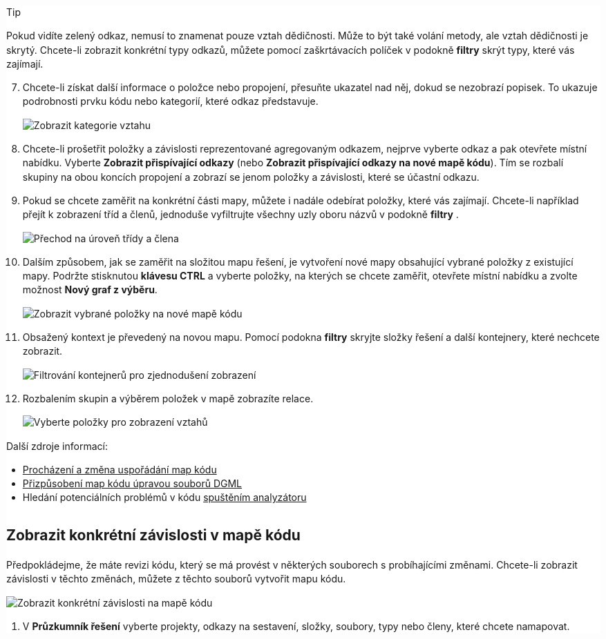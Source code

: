    > [!TIP]
   > Pokud vidíte zelený odkaz, nemusí to znamenat pouze vztah dědičnosti. Může to být také volání metody, ale vztah dědičnosti je skrytý. Chcete-li zobrazit konkrétní typy odkazů, můžete pomocí zaškrtávacích políček v podokně **filtry** skrýt typy, které vás zajímají.

7. Chcete-li získat další informace o položce nebo propojení, přesuňte ukazatel nad něj, dokud se nezobrazí popisek. To ukazuje podrobnosti prvku kódu nebo kategorií, které odkaz představuje.

   ![Zobrazit kategorie vztahu](../modeling/media/codemapsshowlinkcatgories.png)

8. Chcete-li prošetřit položky a závislosti reprezentované agregovaným odkazem, nejprve vyberte odkaz a pak otevřete místní nabídku. Vyberte **Zobrazit přispívající odkazy** (nebo **Zobrazit přispívající odkazy na nové mapě kódu**). Tím se rozbalí skupiny na obou koncích propojení a zobrazí se jenom položky a závislosti, které se účastní odkazu.

9. Pokud se chcete zaměřit na konkrétní části mapy, můžete i nadále odebírat položky, které vás zajímají. Chcete-li například přejít k zobrazení tříd a členů, jednoduše vyfiltrujte všechny uzly oboru názvů v podokně **filtry** .

   ![Přechod na úroveň třídy a člena](../modeling/media/dependencygraph_expandedselectedgroups_2012.png)

10. Dalším způsobem, jak se zaměřit na složitou mapu řešení, je vytvoření nové mapy obsahující vybrané položky z existující mapy. Podržte stisknutou **klávesu CTRL** a vyberte položky, na kterých se chcete zaměřit, otevřete místní nabídku a zvolte možnost **Nový graf z výběru**.

    ![Zobrazit vybrané položky na nové mapě kódu](../modeling/media/codemapsshowonnewmap.png)

11. Obsažený kontext je převedený na novou mapu. Pomocí podokna **filtry** skryjte složky řešení a další kontejnery, které nechcete zobrazit.

    ![Filtrování kontejnerů pro zjednodušení zobrazení](../modeling/media/codemapsexpandnewgroups.png)

12. Rozbalením skupin a výběrem položek v mapě zobrazíte relace.

    ![Vyberte položky pro zobrazení vztahů](../modeling/media/codemapsviewnewrelationships.png)

Další zdroje informací:

- [Procházení a změna uspořádání map kódu](../modeling/browse-and-rearrange-code-maps.md)
- [Přizpůsobení map kódu úpravou souborů DGML](../modeling/customize-code-maps-by-editing-the-dgml-files.md)
- Hledání potenciálních problémů v kódu [spuštěním analyzátoru](../modeling/find-potential-problems-using-code-map-analyzers.md)

## <a name="view-specific-dependencies-in-a-code-map"></a>Zobrazit konkrétní závislosti v mapě kódu

Předpokládejme, že máte revizi kódu, který se má provést v některých souborech s probíhajícími změnami. Chcete-li zobrazit závislosti v těchto změnách, můžete z těchto souborů vytvořit mapu kódu.

   ![Zobrazit konkrétní závislosti na mapě kódu](../modeling/media/codemapsspecificdependenciesintro.png)

1. V **Průzkumník řešení** vyberte projekty, odkazy na sestavení, složky, soubory, typy nebo členy, které chcete namapovat.
